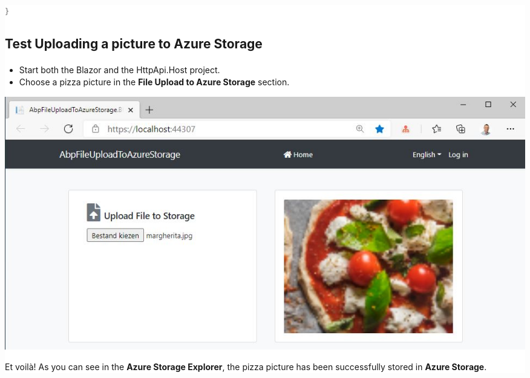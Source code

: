 ```csharp
}

```

## Test Uploading a picture to Azure Storage

* Start both the Blazor and the HttpApi.Host project.
* Choose a pizza picture in the **File Upload to Azure Storage** section.
  
![Upload file to Azure Storage](../images/index.jpg)

Et voilà! As you can see in the **Azure Storage Explorer**, the pizza picture has been successfully stored in **Azure Storage**.
